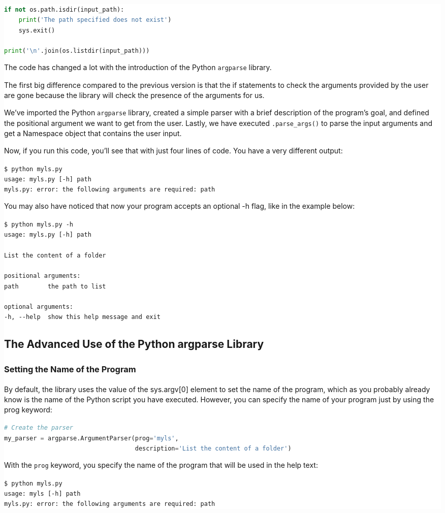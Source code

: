 ```python
if not os.path.isdir(input_path):
    print('The path specified does not exist')
    sys.exit()

print('\n'.join(os.listdir(input_path)))
```

The code has changed a lot with the introduction of the Python `argparse` library.

The first big difference compared to the previous version is that the if statements to check the arguments provided by the user are gone because the library will check the presence of the arguments for us.

We’ve imported the Python `argparse` library, created a simple parser with a brief description of the program’s goal, and defined the positional argument we want to get from the user. Lastly, we have executed `.parse_args()` to parse the input arguments and get a Namespace object that contains the user input.

Now, if you run this code, you’ll see that with just four lines of code. You have a very different output:

```
$ python myls.py
usage: myls.py [-h] path
myls.py: error: the following arguments are required: path
```
You may also have noticed that now your program accepts an optional -h flag, like in the example below:
```
$ python myls.py -h
usage: myls.py [-h] path

List the content of a folder

positional arguments:
path        the path to list

optional arguments:
-h, --help  show this help message and exit
```

## The Advanced Use of the Python argparse Library

### Setting the Name of the Program
By default, the library uses the value of the sys.argv[0] element to set the name of the program, which as you probably already know is the name of the Python script you have executed. However, you can specify the name of your program just by using the prog keyword:
```python
# Create the parser
my_parser = argparse.ArgumentParser(prog='myls',
                                    description='List the content of a folder')
```
With the `prog` keyword, you specify the name of the program that will be used in the help text:
```
$ python myls.py
usage: myls [-h] path
myls.py: error: the following arguments are required: path
```
